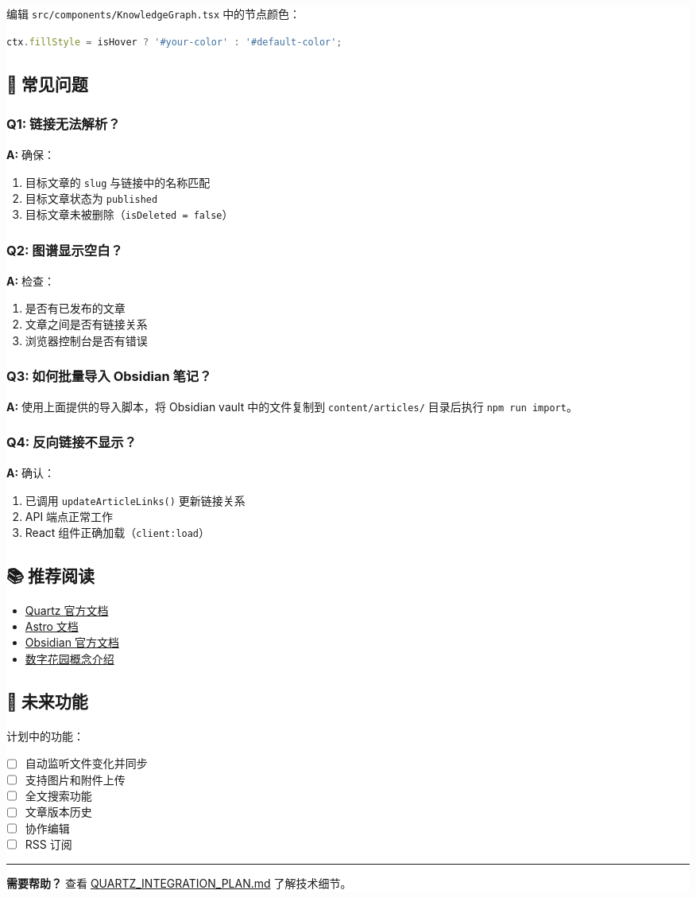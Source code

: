 编辑 `src/components/KnowledgeGraph.tsx` 中的节点颜色：

```typescript
ctx.fillStyle = isHover ? '#your-color' : '#default-color';
```

## 🐛 常见问题

### Q1: 链接无法解析？

**A:** 确保：
1. 目标文章的 `slug` 与链接中的名称匹配
2. 目标文章状态为 `published`
3. 目标文章未被删除（`isDeleted = false`）

### Q2: 图谱显示空白？

**A:** 检查：
1. 是否有已发布的文章
2. 文章之间是否有链接关系
3. 浏览器控制台是否有错误

### Q3: 如何批量导入 Obsidian 笔记？

**A:** 使用上面提供的导入脚本，将 Obsidian vault 中的文件复制到 `content/articles/` 目录后执行 `npm run import`。

### Q4: 反向链接不显示？

**A:** 确认：
1. 已调用 `updateArticleLinks()` 更新链接关系
2. API 端点正常工作
3. React 组件正确加载（`client:load`）

## 📚 推荐阅读

- [Quartz 官方文档](https://quartz.jzhao.xyz/)
- [Astro 文档](https://docs.astro.build/)
- [Obsidian 官方文档](https://help.obsidian.md/)
- [数字花园概念介绍](https://maggieappleton.com/garden-history)

## 🔮 未来功能

计划中的功能：
- [ ] 自动监听文件变化并同步
- [ ] 支持图片和附件上传
- [ ] 全文搜索功能
- [ ] 文章版本历史
- [ ] 协作编辑
- [ ] RSS 订阅

---

**需要帮助？** 查看 [QUARTZ_INTEGRATION_PLAN.md](./QUARTZ_INTEGRATION_PLAN.md) 了解技术细节。

